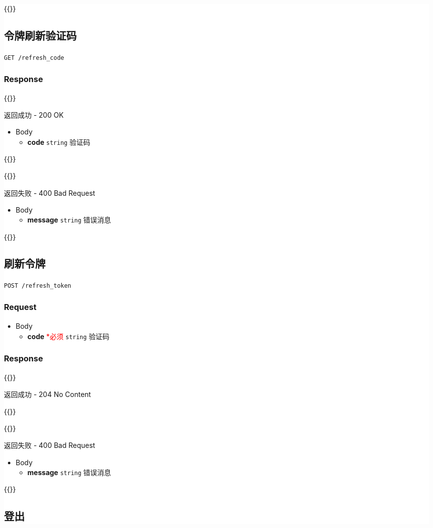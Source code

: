 {{</hint>}}

## 令牌刷新验证码

```
GET /refresh_code
```

### Response

{{<hint info>}}

返回成功 - 200 OK

- Body
    - **code** `string` 验证码

{{</hint>}}

{{<hint danger>}}

返回失败 - 400 Bad Request

- Body
    - **message** `string` 错误消息

{{</hint>}}

## 刷新令牌

```
POST /refresh_token
```

### Request

- Body
    - **code** <font color="red">*必须</font> `string` 验证码

### Response

{{<hint info>}}

返回成功 - 204 No Content

{{</hint>}}

{{<hint danger>}}

返回失败 - 400 Bad Request

- Body
    - **message** `string` 错误消息

{{</hint>}}

## 登出
